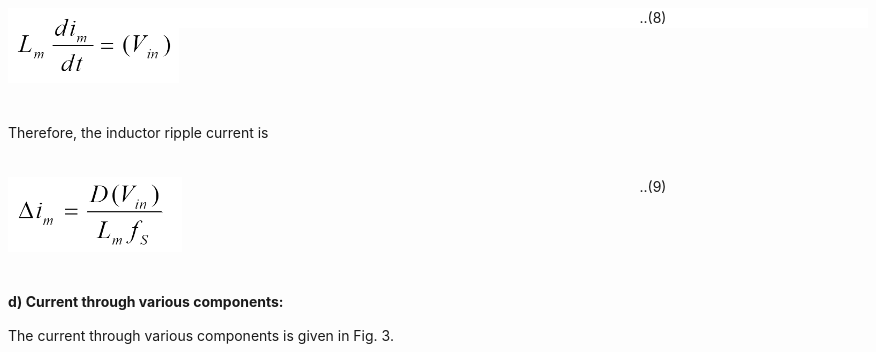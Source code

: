 
<div style="float: left; width:50%;">
  <img src="images/th11.png" height="75px">
      </div>
<div style="float: right; width:50%; text-align:center;">
    ..(8)
      </div>

<div style="float: left; width:100%;"><br>

Therefore, the inductor ripple current is
<br><br>

</div>

<br>
<div style="float: left; width:50%;">
  <img src="images/th12.png" height="75px">
      </div>
<div style="float: right; width:50%; text-align:center;">
    ..(9)
      </div>


<div style="float: left; width:100%;"><br>

**d) Current through various components:**     

The current through various components is given in Fig. 3.

</div>

<center>